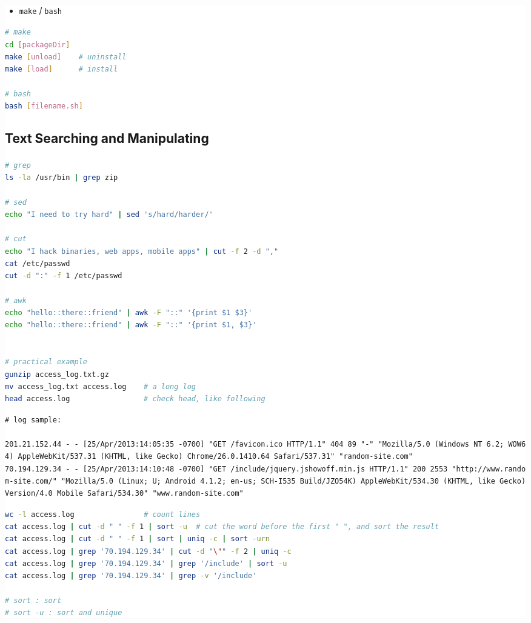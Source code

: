 - `make` / `bash`

```bash
# make
cd [packageDir]
make [unload]    # uninstall
make [load]      # install

# bash
bash [filename.sh]
```

## Text Searching and Manipulating

```bash
# grep
ls -la /usr/bin | grep zip

# sed
echo "I need to try hard" | sed 's/hard/harder/'

# cut
echo "I hack binaries, web apps, mobile apps" | cut -f 2 -d ","
cat /etc/passwd
cut -d ":" -f 1 /etc/passwd

# awk
echo "hello::there::friend" | awk -F "::" '{print $1 $3}'
echo "hello::there::friend" | awk -F "::" '{print $1, $3}'


# practical example
gunzip access_log.txt.gz
mv access_log.txt access.log    # a long log
head access.log                 # check head, like following
```

```text
# log sample:

201.21.152.44 - - [25/Apr/2013:14:05:35 -0700] "GET /favicon.ico HTTP/1.1" 404 89 "-" "Mozilla/5.0 (Windows NT 6.2; WOW64) AppleWebKit/537.31 (KHTML, like Gecko) Chrome/26.0.1410.64 Safari/537.31" "random-site.com"
70.194.129.34 - - [25/Apr/2013:14:10:48 -0700] "GET /include/jquery.jshowoff.min.js HTTP/1.1" 200 2553 "http://www.random-site.com/" "Mozilla/5.0 (Linux; U; Android 4.1.2; en-us; SCH-I535 Build/JZO54K) AppleWebKit/534.30 (KHTML, like Gecko) Version/4.0 Mobile Safari/534.30" "www.random-site.com"
```

```bash
wc -l access.log                # count lines
cat access.log | cut -d " " -f 1 | sort -u  # cut the word before the first " ", and sort the result
cat access.log | cut -d " " -f 1 | sort | uniq -c | sort -urn
cat access.log | grep '70.194.129.34' | cut -d "\"" -f 2 | uniq -c
cat access.log | grep '70.194.129.34' | grep '/include' | sort -u
cat access.log | grep '70.194.129.34' | grep -v '/include'

# sort : sort
# sort -u : sort and unique
```
